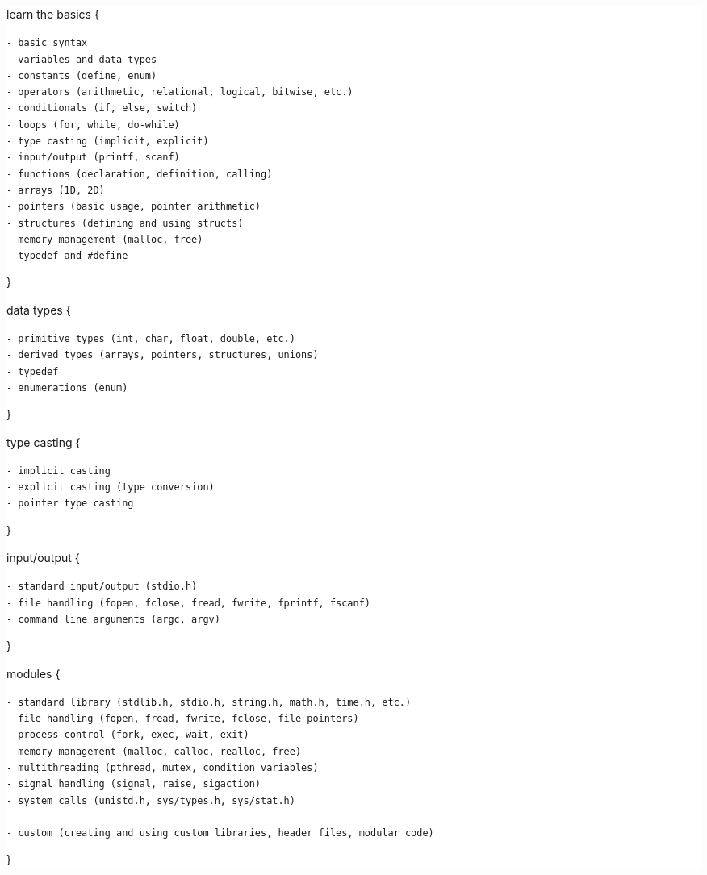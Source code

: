 learn the basics {

    - basic syntax
    - variables and data types
    - constants (define, enum)
    - operators (arithmetic, relational, logical, bitwise, etc.)
    - conditionals (if, else, switch)
    - loops (for, while, do-while)
    - type casting (implicit, explicit)
    - input/output (printf, scanf)
    - functions (declaration, definition, calling)
    - arrays (1D, 2D)
    - pointers (basic usage, pointer arithmetic)
    - structures (defining and using structs)
    - memory management (malloc, free)
    - typedef and #define

}

data types {

    - primitive types (int, char, float, double, etc.)
    - derived types (arrays, pointers, structures, unions)
    - typedef
    - enumerations (enum)

}

type casting {

    - implicit casting
    - explicit casting (type conversion)
    - pointer type casting

}

input/output {

    - standard input/output (stdio.h)
    - file handling (fopen, fclose, fread, fwrite, fprintf, fscanf)
    - command line arguments (argc, argv)

}

modules {

    - standard library (stdlib.h, stdio.h, string.h, math.h, time.h, etc.)
    - file handling (fopen, fread, fwrite, fclose, file pointers)
    - process control (fork, exec, wait, exit)
    - memory management (malloc, calloc, realloc, free)
    - multithreading (pthread, mutex, condition variables)
    - signal handling (signal, raise, sigaction)
    - system calls (unistd.h, sys/types.h, sys/stat.h)

    - custom (creating and using custom libraries, header files, modular code)

}
